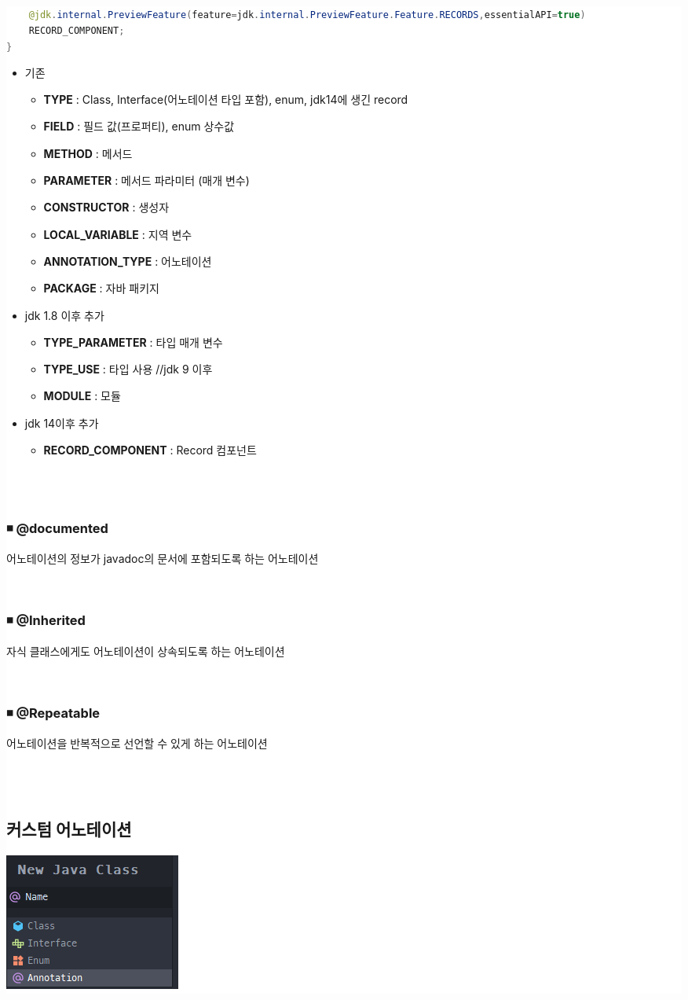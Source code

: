 ```java
    @jdk.internal.PreviewFeature(feature=jdk.internal.PreviewFeature.Feature.RECORDS,essentialAPI=true)
    RECORD_COMPONENT;
}
```

- 기존

  - **TYPE** : Class, Interface(어노테이션 타입 포함), enum, jdk14에 생긴 record
  - **FIELD** : 필드 값(프로퍼티), enum 상수값
  - **METHOD** : 메서드
  - **PARAMETER** : 메서드 파라미터 (매개 변수)
  - **CONSTRUCTOR** : 생성자
  - **LOCAL_VARIABLE** : 지역 변수

  - **ANNOTATION_TYPE** : 어노테이션
  - **PACKAGE** : 자바 패키지

- jdk 1.8 이후 추가

  - **TYPE_PARAMETER** : 타입 매개 변수

  - **TYPE_USE** : 타입 사용
    //jdk 9 이후
  - **MODULE** : 모듈

- jdk 14이후 추가

  - **RECORD_COMPONENT** : Record 컴포넌트

<br>

<br>

### ◾ @documented

어노테이션의 정보가 javadoc의 문서에 포함되도록 하는 어노테이션

<br>

### ◾ @Inherited

자식 클래스에게도 어노테이션이 상속되도록 하는 어노테이션

<br>

### ◾ @Repeatable

어노테이션을 반복적으로 선언할 수 있게 하는 어노테이션

<br><br>

## 커스텀 어노테이션

![annotation](/java/image/annotation.png)
